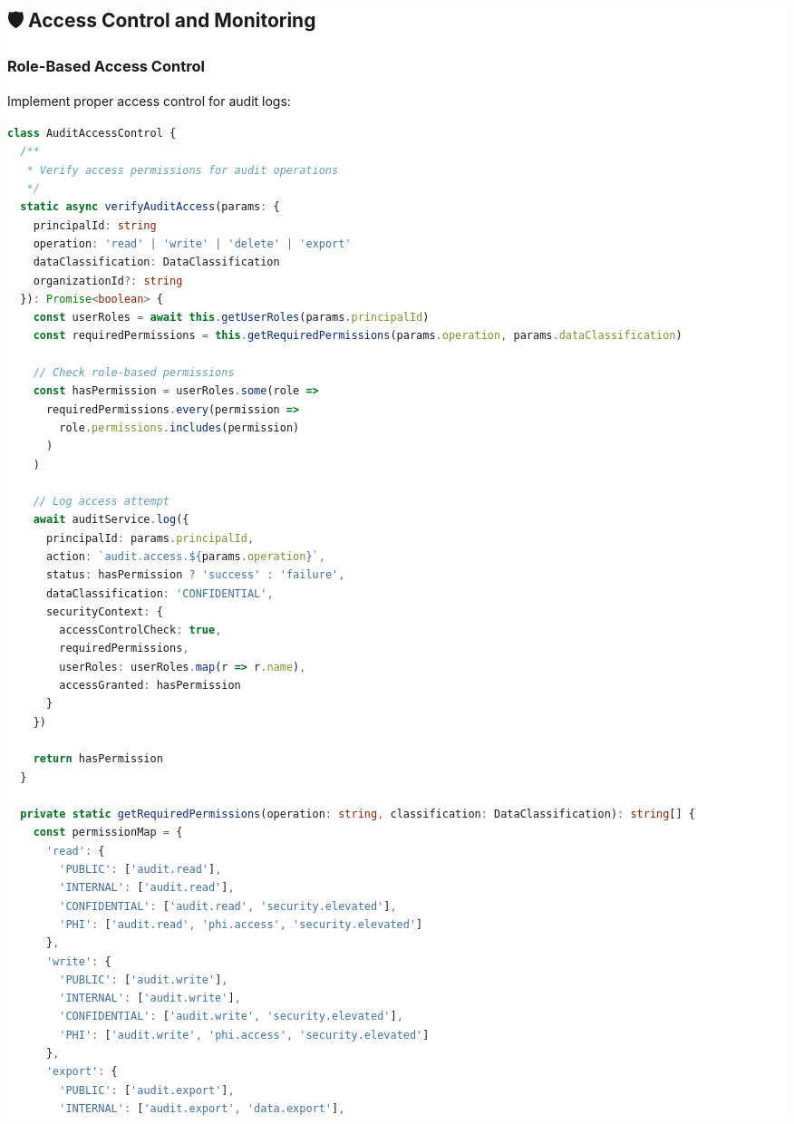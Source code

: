 ## 🛡️ Access Control and Monitoring

### Role-Based Access Control

Implement proper access control for audit logs:

```typescript
class AuditAccessControl {
  /**
   * Verify access permissions for audit operations
   */
  static async verifyAuditAccess(params: {
    principalId: string
    operation: 'read' | 'write' | 'delete' | 'export'
    dataClassification: DataClassification
    organizationId?: string
  }): Promise<boolean> {
    const userRoles = await this.getUserRoles(params.principalId)
    const requiredPermissions = this.getRequiredPermissions(params.operation, params.dataClassification)
    
    // Check role-based permissions
    const hasPermission = userRoles.some(role => 
      requiredPermissions.every(permission => 
        role.permissions.includes(permission)
      )
    )
    
    // Log access attempt
    await auditService.log({
      principalId: params.principalId,
      action: `audit.access.${params.operation}`,
      status: hasPermission ? 'success' : 'failure',
      dataClassification: 'CONFIDENTIAL',
      securityContext: {
        accessControlCheck: true,
        requiredPermissions,
        userRoles: userRoles.map(r => r.name),
        accessGranted: hasPermission
      }
    })
    
    return hasPermission
  }

  private static getRequiredPermissions(operation: string, classification: DataClassification): string[] {
    const permissionMap = {
      'read': {
        'PUBLIC': ['audit.read'],
        'INTERNAL': ['audit.read'],
        'CONFIDENTIAL': ['audit.read', 'security.elevated'],
        'PHI': ['audit.read', 'phi.access', 'security.elevated']
      },
      'write': {
        'PUBLIC': ['audit.write'],
        'INTERNAL': ['audit.write'],
        'CONFIDENTIAL': ['audit.write', 'security.elevated'],
        'PHI': ['audit.write', 'phi.access', 'security.elevated']
      },
      'export': {
        'PUBLIC': ['audit.export'],
        'INTERNAL': ['audit.export', 'data.export'],
```